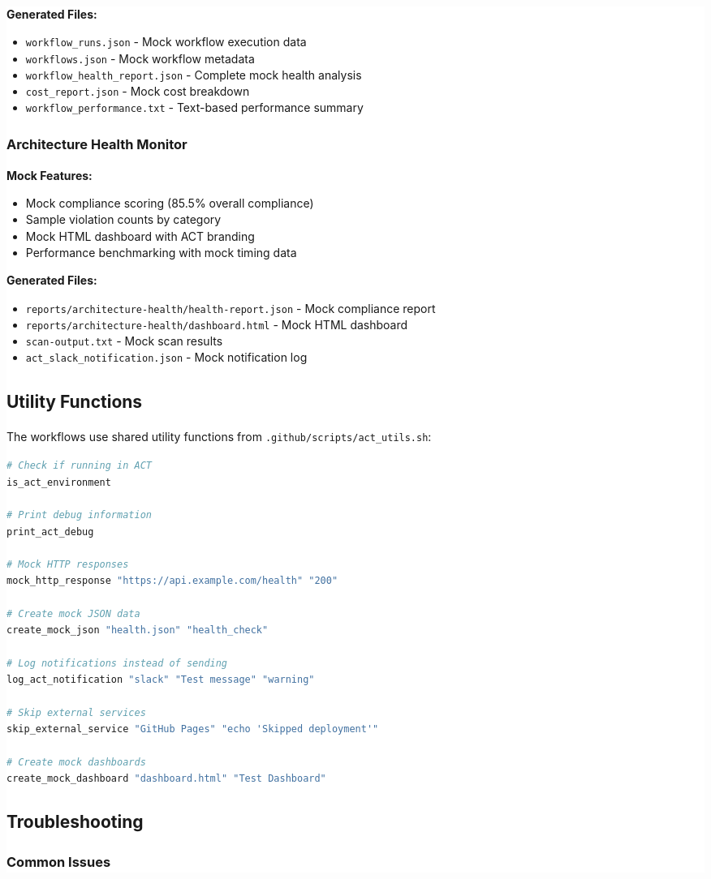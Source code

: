 **Generated Files:**
- `workflow_runs.json` - Mock workflow execution data
- `workflows.json` - Mock workflow metadata
- `workflow_health_report.json` - Complete mock health analysis
- `cost_report.json` - Mock cost breakdown
- `workflow_performance.txt` - Text-based performance summary

### Architecture Health Monitor

**Mock Features:**
- Mock compliance scoring (85.5% overall compliance)
- Sample violation counts by category
- Mock HTML dashboard with ACT branding
- Performance benchmarking with mock timing data

**Generated Files:**
- `reports/architecture-health/health-report.json` - Mock compliance report
- `reports/architecture-health/dashboard.html` - Mock HTML dashboard
- `scan-output.txt` - Mock scan results
- `act_slack_notification.json` - Mock notification log

## Utility Functions

The workflows use shared utility functions from `.github/scripts/act_utils.sh`:

```bash
# Check if running in ACT
is_act_environment

# Print debug information
print_act_debug

# Mock HTTP responses
mock_http_response "https://api.example.com/health" "200"

# Create mock JSON data
create_mock_json "health.json" "health_check"

# Log notifications instead of sending
log_act_notification "slack" "Test message" "warning"

# Skip external services
skip_external_service "GitHub Pages" "echo 'Skipped deployment'"

# Create mock dashboards
create_mock_dashboard "dashboard.html" "Test Dashboard"
```

## Troubleshooting

### Common Issues
